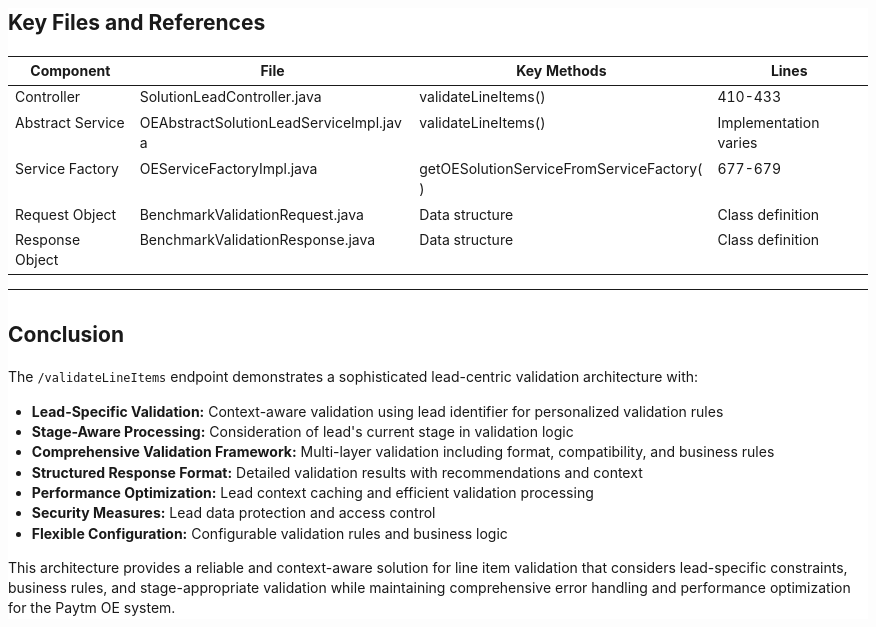 ## Key Files and References

| Component | File | Key Methods | Lines |
|-----------|------|-------------|-------|
| Controller | SolutionLeadController.java | validateLineItems() | 410-433 |
| Abstract Service | OEAbstractSolutionLeadServiceImpl.java | validateLineItems() | Implementation varies |
| Service Factory | OEServiceFactoryImpl.java | getOESolutionServiceFromServiceFactory() | 677-679 |
| Request Object | BenchmarkValidationRequest.java | Data structure | Class definition |
| Response Object | BenchmarkValidationResponse.java | Data structure | Class definition |

---

## Conclusion

The `/validateLineItems` endpoint demonstrates a sophisticated lead-centric validation architecture with:

- **Lead-Specific Validation:** Context-aware validation using lead identifier for personalized validation rules
- **Stage-Aware Processing:** Consideration of lead's current stage in validation logic
- **Comprehensive Validation Framework:** Multi-layer validation including format, compatibility, and business rules
- **Structured Response Format:** Detailed validation results with recommendations and context
- **Performance Optimization:** Lead context caching and efficient validation processing
- **Security Measures:** Lead data protection and access control
- **Flexible Configuration:** Configurable validation rules and business logic

This architecture provides a reliable and context-aware solution for line item validation that considers lead-specific constraints, business rules, and stage-appropriate validation while maintaining comprehensive error handling and performance optimization for the Paytm OE system.
